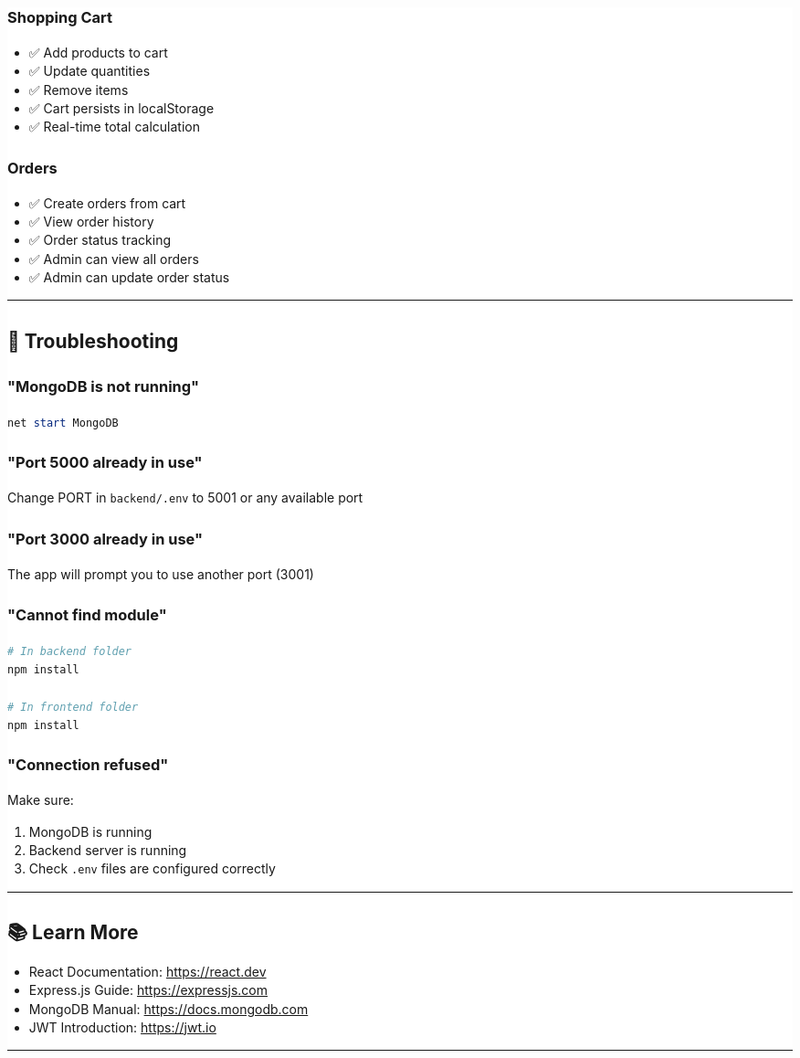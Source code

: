 ### Shopping Cart
- ✅ Add products to cart
- ✅ Update quantities
- ✅ Remove items
- ✅ Cart persists in localStorage
- ✅ Real-time total calculation

### Orders
- ✅ Create orders from cart
- ✅ View order history
- ✅ Order status tracking
- ✅ Admin can view all orders
- ✅ Admin can update order status

---

## 🐛 Troubleshooting

### "MongoDB is not running"
```powershell
net start MongoDB
```

### "Port 5000 already in use"
Change PORT in `backend/.env` to 5001 or any available port

### "Port 3000 already in use"
The app will prompt you to use another port (3001)

### "Cannot find module"
```powershell
# In backend folder
npm install

# In frontend folder
npm install
```

### "Connection refused"
Make sure:
1. MongoDB is running
2. Backend server is running
3. Check `.env` files are configured correctly

---

## 📚 Learn More

- React Documentation: https://react.dev
- Express.js Guide: https://expressjs.com
- MongoDB Manual: https://docs.mongodb.com
- JWT Introduction: https://jwt.io

---